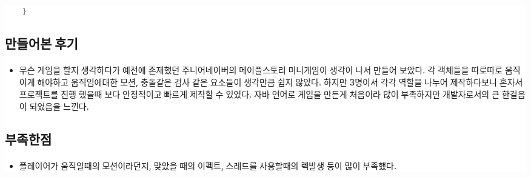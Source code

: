 ``` JAVA
	}
```

## 만들어본 후기
 - 무슨 게임을 할지 생각하다가 예전에 존재했던 주니어네이버의 메이플스토리 미니게임이 생각이 나서 만들어 보았다. 각 객체들을 따로따로 움직이게 해야하고 움직임에대한 모션, 충돌같은 검사 같은 요소들이 생각만큼 쉽지 않았다. 하지만 3명이서 각각 역할을 나누어 제작하다보니 혼자서 프로젝트를 진행 했을때 보다 안정적이고 빠르게 제작할 수 있었다. 자바 언어로 게임을 만든게 처음이라 많이 부족하지만 개발자로서의 큰 한걸음이 되었음을 느낀다.

## 부족한점
 - 플레이어가 움직일때의 모션이라던지, 맞았을 때의 이펙트, 스레드를 사용할때의 렉발생 등이 많이 부족했다. 



